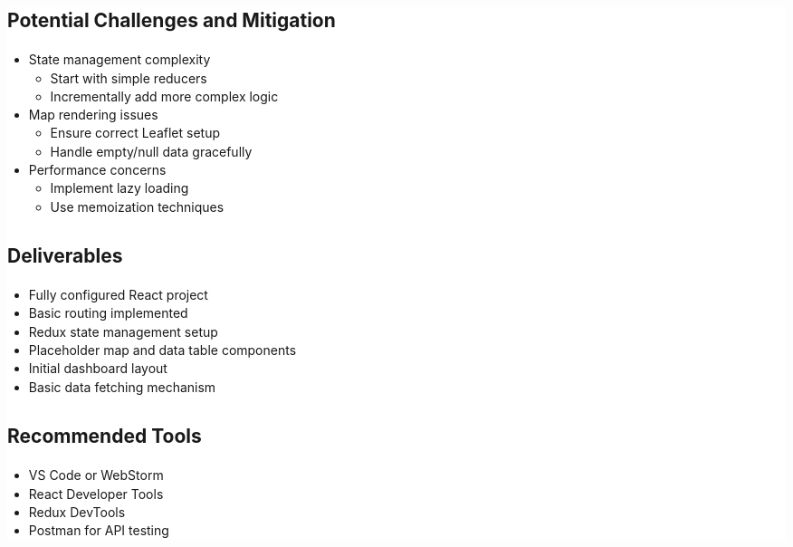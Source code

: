 ## Potential Challenges and Mitigation
- State management complexity
  * Start with simple reducers
  * Incrementally add more complex logic
- Map rendering issues
  * Ensure correct Leaflet setup
  * Handle empty/null data gracefully
- Performance concerns
  * Implement lazy loading
  * Use memoization techniques

## Deliverables
- Fully configured React project
- Basic routing implemented
- Redux state management setup
- Placeholder map and data table components
- Initial dashboard layout
- Basic data fetching mechanism

## Recommended Tools
- VS Code or WebStorm
- React Developer Tools
- Redux DevTools
- Postman for API testing

